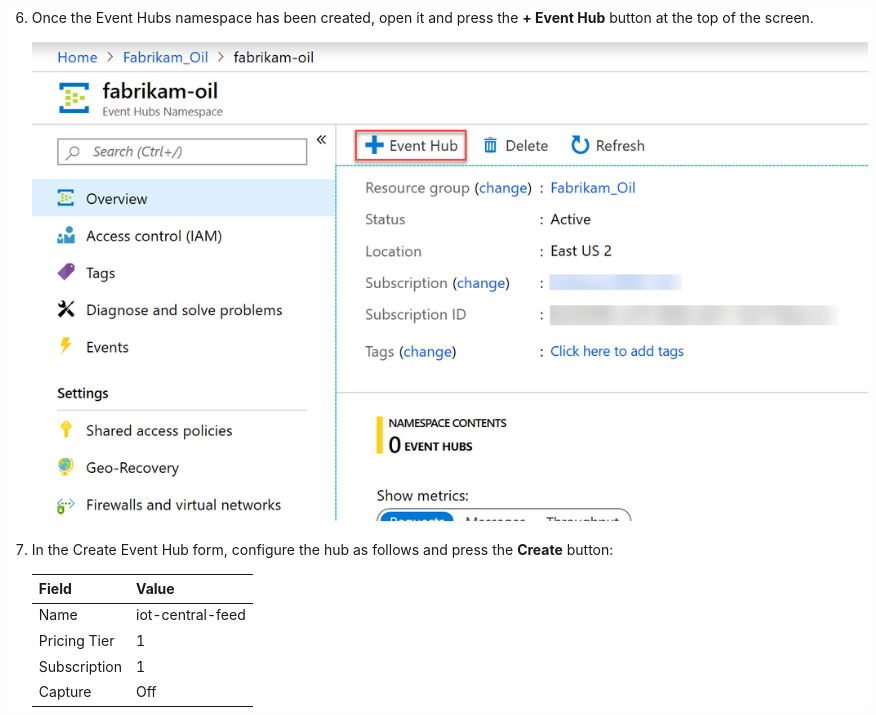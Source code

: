 6. Once the Event Hubs namespace has been created, open it and press the **+ Event Hub** button at the top of the screen.

   ![The Event Hub namespace screen is displayed. The create event hub button is circled.](media/add-eventhub-menu.png "Add new Event Hub")

7. In the Create Event Hub form, configure the hub as follows and press the **Create** button:

   | Field        | Value            |
   | ------------ | ---------------- |
   | Name         | iot-central-feed |
   | Pricing Tier | 1                |
   | Subscription | 1                |
   | Capture      | Off              |
